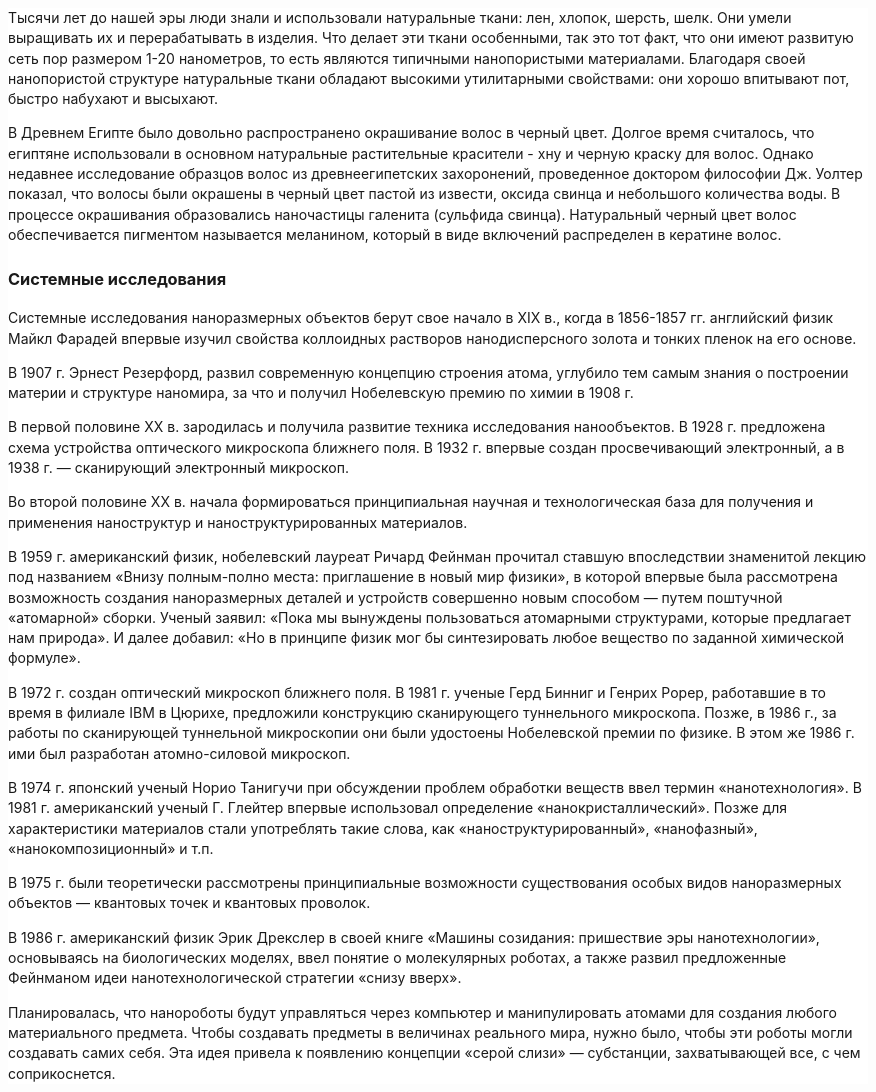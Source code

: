 Тысячи лет до нашей эры люди знали и использовали натуральные ткани: лен, хлопок, шерсть, шелк. Они умели выращивать их и перерабатывать в изделия. Что делает эти ткани особенными, так это тот факт, что они имеют развитую сеть пор размером 1-20 нанометров, то есть являются типичными нанопористыми материалами. Благодаря своей нанопористой структуре натуральные ткани обладают высокими утилитарными свойствами: они хорошо впитывают пот, быстро набухают и высыхают.

В Древнем Египте было довольно распространено окрашивание волос в черный цвет. Долгое время считалось, что египтяне использовали в основном натуральные растительные красители - хну и черную краску для волос. Однако недавнее исследование образцов волос из древнеегипетских захоронений, проведенное доктором философии Дж. Уолтер показал, что волосы были окрашены в черный цвет пастой из извести, оксида свинца и небольшого количества воды. В процессе окрашивания образовались наночастицы галенита (сульфида свинца). Натуральный черный цвет волос обеспечивается пигментом называется меланином, который в виде включений распределен в кератине волос. 

### Системные исследования
Системные исследования наноразмерных объектов берут свое начало в XIX в., когда в 1856-1857 гг. английский физик Майкл Фарадей впервые изучил свойства коллоидных растворов нанодисперсного золота и тонких пленок на его основе.

В 1907 г. Эрнест Резерфорд, развил современную концепцию строения атома, углубило тем самым знания о построении материи и структуре наномира, за что и получил Нобелевскую премию по химии в 1908 г.

В первой половине XX в. зародилась и получила развитие техника исследования нанообъектов. В 1928 г. предложена схема устройства оптического микроскопа ближнего поля. В 1932 г. впервые создан просвечивающий электронный, а в 1938 г. — сканирующий электронный микроскоп. 

Во второй половине XX в. начала формироваться принципиальная научная и технологическая база для получения и применения наноструктур и наноструктурированных материалов.

В 1959 г. американский физик, нобелевский лауреат Ричард Фейнман прочитал ставшую впоследствии знаменитой лекцию под названием «Внизу полным-полно места: приглашение в новый мир физики», в которой впервые была рассмотрена возможность создания наноразмерных деталей и устройств совершенно новым способом — путем поштучной «атомарной» сборки. Ученый заявил: «Пока мы вынуждены пользоваться атомарными структурами, которые предлагает нам природа». И далее добавил: «Но в принципе физик мог бы синтезировать любое вещество по заданной химической формуле».

В 1972 г. создан оптический микроскоп ближнего поля. В 1981 г. ученые Герд Бинниг и Генрих Рорер, работавшие в то время в филиале IBM в Цюрихе, предложили конструкцию сканирующего туннельного микроскопа. Позже, в 1986 г., за работы по сканирующей туннельной микроскопии они были удостоены Нобелевской премии по физике. В этом же 1986 г. ими был разработан атомно-силовой микроскоп.

В 1974 г. японский ученый Норио Танигучи при обсуждении проблем обработки веществ ввел термин «нанотехнология». В 1981 г. американский ученый Г. Глейтер впервые использовал определение «нанокристаллический». Позже для характеристики материалов стали употреблять такие слова, как «наноструктурированный», «нанофазный», «нанокомпозиционный» и т.п.

В 1975 г. были теоретически рассмотрены принципиальные возможности существования особых видов наноразмерных объектов — квантовых точек и квантовых проволок.

В 1986 г. американский физик Эрик Дрекслер в своей книге «Машины созидания: пришествие эры нанотехнологии», основываясь на биологических моделях, ввел понятие о молекулярных роботах, а также развил предложенные Фейнманом идеи нанотехнологической стратегии «снизу вверх».

Планировалась, что нанороботы будут управляться через компьютер и манипулировать атомами для создания любого материального предмета. Чтобы создавать предметы в величинах реального мира, нужно было, чтобы эти роботы могли создавать самих себя. Эта идея привела к появлению концепции «серой слизи» — субстанции, захватывающей все, с чем соприкоснется.
